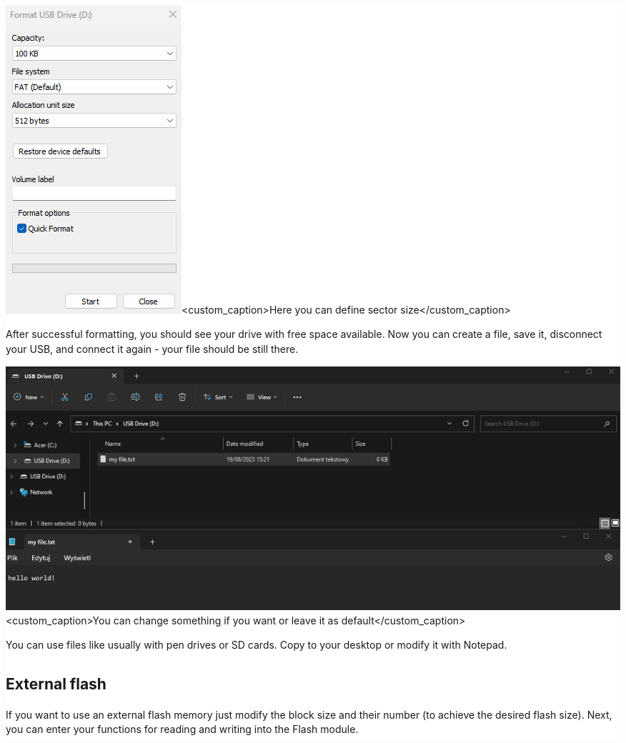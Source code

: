 [![image](images/USB/Zrzut%20ekranu%202023-08-19%20150929.png)](images/USB/Zrzut%20ekranu%202023-08-19%20150929.png)<custom_caption>Here you can define sector size</custom_caption>

After successful formatting, you should see your drive with free space available. Now you can create a file, save it, disconnect your USB, and connect it again - your file should be still there.

[![image](images/USB/Zrzut%20ekranu%202023-08-19%20152302.png)](images/USB/Zrzut%20ekranu%202023-08-19%20152302.png)<custom_caption>You can change something if you want or leave it as default</custom_caption>

You can use files like usually with pen drives or SD cards. Copy to your desktop or modify it with Notepad.

## External flash

If you want to use an external flash memory just modify the block size and their number (to achieve the desired flash size). Next, you can enter your functions for reading and writing into the Flash module.

